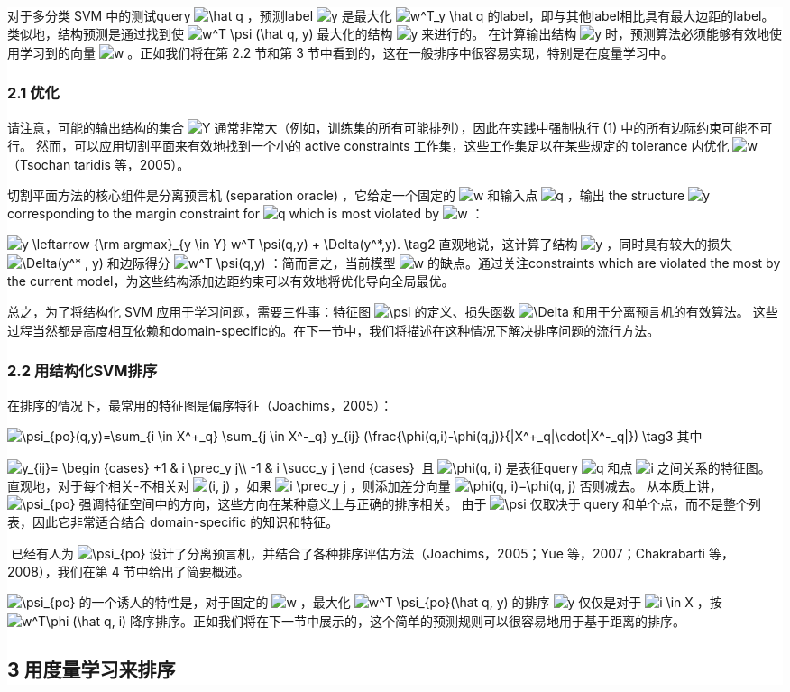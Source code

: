 对于多分类 SVM 中的测试query  <img src="https://www.zhihu.com/equation?tex=\hat q" alt="\hat q" class="ee_img tr_noresize" eeimg="1"> ，预测label  <img src="https://www.zhihu.com/equation?tex=y" alt="y" class="ee_img tr_noresize" eeimg="1">  是最大化  <img src="https://www.zhihu.com/equation?tex=w^T_y \hat q" alt="w^T_y \hat q" class="ee_img tr_noresize" eeimg="1">  的label，即与其他label相比具有最大边距的label。 类似地，结构预测是通过找到使  <img src="https://www.zhihu.com/equation?tex=w^T \psi (\hat q, y)" alt="w^T \psi (\hat q, y)" class="ee_img tr_noresize" eeimg="1">  最大化的结构  <img src="https://www.zhihu.com/equation?tex=y" alt="y" class="ee_img tr_noresize" eeimg="1">  来进行的。 在计算输出结构  <img src="https://www.zhihu.com/equation?tex=y" alt="y" class="ee_img tr_noresize" eeimg="1">  时，预测算法必须能够有效地使用学习到的向量  <img src="https://www.zhihu.com/equation?tex=w" alt="w" class="ee_img tr_noresize" eeimg="1">  。正如我们将在第 2.2 节和第 3 节中看到的，这在一般排序中很容易实现，特别是在度量学习中。

### 2.1 优化

请注意，可能的输出结构的集合  <img src="https://www.zhihu.com/equation?tex=Y" alt="Y" class="ee_img tr_noresize" eeimg="1">  通常非常大（例如，训练集的所有可能排列），因此在实践中强制执行 (1) 中的所有边际约束可能不可行。 然而，可以应用切割平面来有效地找到一个小的 active constraints 工作集，这些工作集足以在某些规定的 tolerance 内优化  <img src="https://www.zhihu.com/equation?tex=w" alt="w" class="ee_img tr_noresize" eeimg="1"> （Tsochan taridis 等，2005）。

切割平面方法的核心组件是分离预言机 (separation oracle) ，它给定一个固定的  <img src="https://www.zhihu.com/equation?tex=w" alt="w" class="ee_img tr_noresize" eeimg="1">  和输入点  <img src="https://www.zhihu.com/equation?tex=q" alt="q" class="ee_img tr_noresize" eeimg="1"> ，输出 the structure  <img src="https://www.zhihu.com/equation?tex=y" alt="y" class="ee_img tr_noresize" eeimg="1">  corresponding to the margin constraint for  <img src="https://www.zhihu.com/equation?tex=q" alt="q" class="ee_img tr_noresize" eeimg="1">  which is most violated by  <img src="https://www.zhihu.com/equation?tex=w" alt="w" class="ee_img tr_noresize" eeimg="1"> ：

<img src="https://www.zhihu.com/equation?tex=y \leftarrow {\rm argmax}_{y \in Y} w^T \psi(q,y) + \Delta(y^*,y).
\tag2
" alt="y \leftarrow {\rm argmax}_{y \in Y} w^T \psi(q,y) + \Delta(y^*,y).
\tag2
" class="ee_img tr_noresize" eeimg="1">
直观地说，这计算了结构  <img src="https://www.zhihu.com/equation?tex=y" alt="y" class="ee_img tr_noresize" eeimg="1"> ，同时具有较大的损失  <img src="https://www.zhihu.com/equation?tex=\Delta(y^* , y)" alt="\Delta(y^* , y)" class="ee_img tr_noresize" eeimg="1">  和边际得分  <img src="https://www.zhihu.com/equation?tex=w^T \psi(q,y)" alt="w^T \psi(q,y)" class="ee_img tr_noresize" eeimg="1"> ：简而言之，当前模型  <img src="https://www.zhihu.com/equation?tex=w" alt="w" class="ee_img tr_noresize" eeimg="1">  的缺点。通过关注constraints which are violated the most by the current model，为这些结构添加边距约束可以有效地将优化导向全局最优。

总之，为了将结构化 SVM 应用于学习问题，需要三件事：特征图  <img src="https://www.zhihu.com/equation?tex=\psi" alt="\psi" class="ee_img tr_noresize" eeimg="1">  的定义、损失函数  <img src="https://www.zhihu.com/equation?tex=\Delta" alt="\Delta" class="ee_img tr_noresize" eeimg="1">  和用于分离预言机的有效算法。 这些过程当然都是高度相互依赖和domain-specific的。在下一节中，我们将描述在这种情况下解决排序问题的流行方法。

### 2.2 用结构化SVM排序

在排序的情况下，最常用的特征图是偏序特征（Joachims，2005）：

<img src="https://www.zhihu.com/equation?tex=\psi_{po}(q,y)=\sum_{i \in X^+_q} \sum_{j \in X^-_q} y_{ij}
(\frac{\phi(q,i)-\phi(q,j)}{|X^+_q|\cdot|X^-_q|})
\tag3
" alt="\psi_{po}(q,y)=\sum_{i \in X^+_q} \sum_{j \in X^-_q} y_{ij}
(\frac{\phi(q,i)-\phi(q,j)}{|X^+_q|\cdot|X^-_q|})
\tag3
" class="ee_img tr_noresize" eeimg="1">
其中

<img src="https://www.zhihu.com/equation?tex=y_{ij}=
\begin {cases}
+1 & i \prec_y j\\
-1 & i \succ_y j
\end {cases}
" alt="y_{ij}=
\begin {cases}
+1 & i \prec_y j\\
-1 & i \succ_y j
\end {cases}
" class="ee_img tr_noresize" eeimg="1">
​		且  <img src="https://www.zhihu.com/equation?tex=\phi(q, i)" alt="\phi(q, i)" class="ee_img tr_noresize" eeimg="1">  是表征query  <img src="https://www.zhihu.com/equation?tex=q" alt="q" class="ee_img tr_noresize" eeimg="1">  和点  <img src="https://www.zhihu.com/equation?tex=i" alt="i" class="ee_img tr_noresize" eeimg="1">  之间关系的特征图。直观地，对于每个相关-不相关对  <img src="https://www.zhihu.com/equation?tex=(i, j)" alt="(i, j)" class="ee_img tr_noresize" eeimg="1">  ，如果  <img src="https://www.zhihu.com/equation?tex=i \prec_y j" alt="i \prec_y j" class="ee_img tr_noresize" eeimg="1"> ，则添加差分向量  <img src="https://www.zhihu.com/equation?tex=\phi(q, i)−\phi(q, j)" alt="\phi(q, i)−\phi(q, j)" class="ee_img tr_noresize" eeimg="1">  否则减去。 从本质上讲， <img src="https://www.zhihu.com/equation?tex=\psi_{po}" alt="\psi_{po}" class="ee_img tr_noresize" eeimg="1">  强调特征空间中的方向，这些方向在某种意义上与正确的排序相关。 由于  <img src="https://www.zhihu.com/equation?tex=\psi" alt="\psi" class="ee_img tr_noresize" eeimg="1">  仅取决于 query 和单个点，而不是整个列表，因此它非常适合结合 domain-specific 的知识和特征。

​		已经有人为  <img src="https://www.zhihu.com/equation?tex=\psi_{po}" alt="\psi_{po}" class="ee_img tr_noresize" eeimg="1">  设计了分离预言机，并结合了各种排序评估方法（Joachims，2005；Yue 等，2007；Chakrabarti 等，2008），我们在第 4 节中给出了简要概述。

​		  <img src="https://www.zhihu.com/equation?tex=\psi_{po}" alt="\psi_{po}" class="ee_img tr_noresize" eeimg="1">  的一个诱人的特性是，对于固定的  <img src="https://www.zhihu.com/equation?tex=w" alt="w" class="ee_img tr_noresize" eeimg="1"> ，最大化  <img src="https://www.zhihu.com/equation?tex=w^T \psi_{po}(\hat q, y)" alt="w^T \psi_{po}(\hat q, y)" class="ee_img tr_noresize" eeimg="1">  的排序  <img src="https://www.zhihu.com/equation?tex=y" alt="y" class="ee_img tr_noresize" eeimg="1">  仅仅是对于  <img src="https://www.zhihu.com/equation?tex=i \in X" alt="i \in X" class="ee_img tr_noresize" eeimg="1"> ，按  <img src="https://www.zhihu.com/equation?tex=w^T\phi (\hat q, i) " alt="w^T\phi (\hat q, i) " class="ee_img tr_noresize" eeimg="1">  降序排序。正如我们将在下一节中展示的，这个简单的预测规则可以很容易地用于基于距离的排序。

## 3 用度量学习来排序
